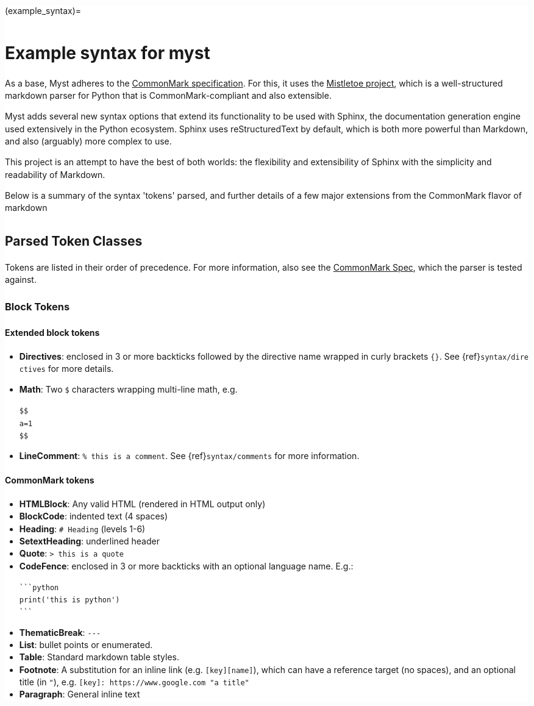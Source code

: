 (example_syntax)=

# Example syntax for myst

As a base, Myst adheres to the [CommonMark specification](https://spec.commonmark.org/).
For this, it uses the [Mistletoe project](https://github.com/miyuchina/mistletoe),
which is a well-structured markdown parser for Python that is CommonMark-compliant
and also extensible.

Myst adds several new syntax options that extend its functionality to be used
with Sphinx, the documentation generation engine used extensively in the Python
ecosystem. Sphinx uses reStructuredText by default, which is both more
powerful than Markdown, and also (arguably) more complex to use.

This project is an attempt to have the best of both worlds: the flexibility
and extensibility of Sphinx with the simplicity and readability of Markdown.

Below is a summary of the syntax 'tokens' parsed,
and further details of a few major extensions from the CommonMark flavor of markdown

## Parsed Token Classes

Tokens are listed in their order of precedence.
For more information, also see the [CommonMark Spec](https://spec.commonmark.org/0.28/), which the parser is tested against.

### Block Tokens

#### Extended block tokens

- **Directives**: enclosed in 3 or more backticks followed by the directive name wrapped
  in curly brackets `{}`. See {ref}`syntax/directives` for more details.
- **Math**: Two `$` characters wrapping multi-line math, e.g.

  ```
  $$
  a=1
  $$
  ```
- **LineComment**: `% this is a comment`. See {ref}`syntax/comments` for more
  information.


#### CommonMark tokens

- **HTMLBlock**: Any valid HTML (rendered in HTML output only)
- **BlockCode**: indented text (4 spaces)
- **Heading**: `# Heading` (levels 1-6)
- **SetextHeading**: underlined header
- **Quote**: `> this is a quote`
- **CodeFence**: enclosed in 3 or more backticks with an optional language name. E.g.:
  ````
  ```python
  print('this is python')
  ```
  ````
- **ThematicBreak**: `---`
- **List**: bullet points or enumerated.
- **Table**: Standard markdown table styles.
- **Footnote**: A substitution for an inline link (e.g. `[key][name]`), which can have a reference target (no spaces), and an optional title (in `"`), e.g. `[key]: https://www.google.com "a title"`
- **Paragraph**: General inline text
